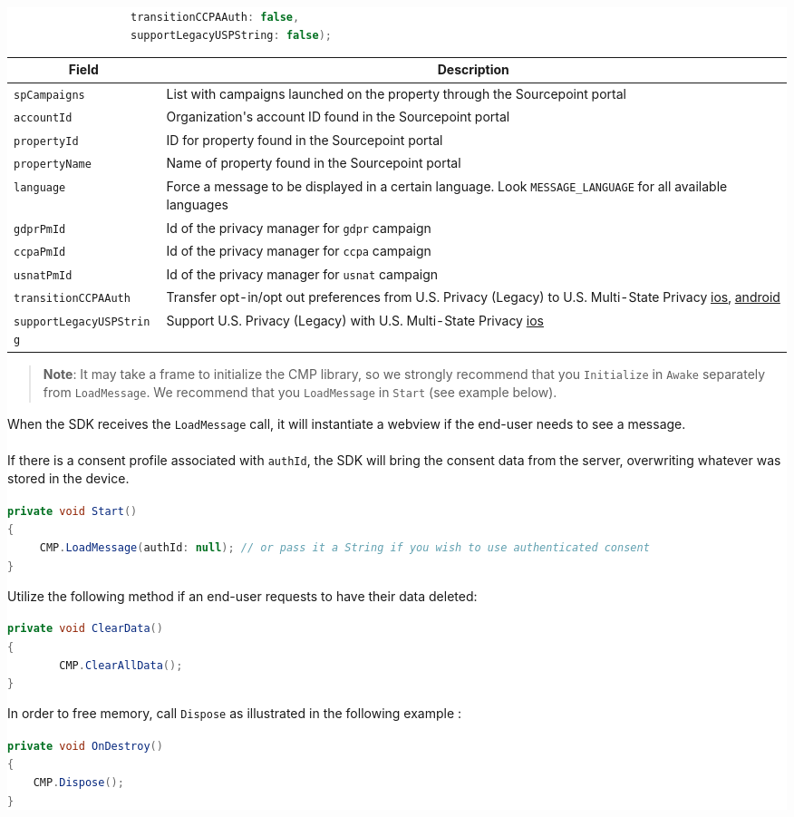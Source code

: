 ```c#
                   transitionCCPAAuth: false,
                   supportLegacyUSPString: false);
```

| Field          | **Description**                                                                                                                                                           |
| -------------- | ------------------------------------------------------------------------------------------------------------------------------------------------------------------------- |
| `spCampaigns`  | List with campaigns launched on the property through the Sourcepoint portal                                                                                               |
| `accountId`    | Organization's account ID found in the Sourcepoint portal                                                                                                                 |
| `propertyId`   | ID for property found in the Sourcepoint portal                                                                                                                           |
| `propertyName` | Name of property found in the Sourcepoint portal                                                                                                                          |
| `language`     | Force a message to be displayed in a certain language. Look `MESSAGE_LANGUAGE` for all available languages                                                                |
| `gdprPmId`     | Id of the privacy manager for `gdpr` campaign                                                                                                                             |
| `ccpaPmId`     | Id of the privacy manager for `ccpa` campaign                                                                                                                             |
| `usnatPmId`    | Id of the privacy manager for `usnat` campaign                                                                                                                            |
| `transitionCCPAAuth`     | Transfer opt-in/opt out preferences from U.S. Privacy (Legacy) to U.S. Multi-State Privacy [ios](https://github.com/SourcePointUSA/ios-cmp-app?tab=readme-ov-file#transfer-opt-inopt-out-preferences-from-us-privacy-legacy-to-us-multi-state-privacy), [android](https://github.com/SourcePointUSA/android-cmp-app?tab=readme-ov-file#transfer-opt-inopt-out-preferences-from-us-privacy-legacy-to-us-multi-state-privacy)    |
| `supportLegacyUSPString` | Support U.S. Privacy (Legacy) with U.S. Multi-State Privacy [ios](https://github.com/SourcePointUSA/ios-cmp-app?tab=readme-ov-file#support-us-privacy-legacy-with-us-multi-state-privacy)                                                                                                                          |

> **Note**: It may take a frame to initialize the CMP library, so we strongly recommend that you `Initialize` in `Awake` separately from `LoadMessage`. We recommend that you `LoadMessage` in `Start` (see example below).

When the SDK receives the `LoadMessage` call, it will instantiate a webview if the end-user needs to see a message. <br/><br/> If there is a consent profile associated with `authId`, the SDK will bring the consent data from the server, overwriting whatever was stored in the device.

```c#
private void Start()
{
     CMP.LoadMessage(authId: null); // or pass it a String if you wish to use authenticated consent
}
```

Utilize the following method if an end-user requests to have their data deleted:

```c#
private void ClearData()
{
        CMP.ClearAllData();
}
```

In order to free memory, call `Dispose` as illustrated in the following example :

```c#
private void OnDestroy()
{
    CMP.Dispose();
}
```
